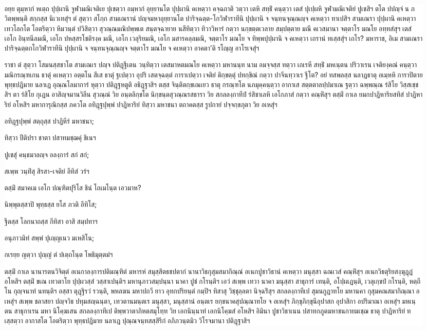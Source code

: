 
<p>อยฺย  ตุมฺหากํ หเตฺถ ปุปฺผานิ จูฬามณิเจติเย ปุเชตฺวา อมฺหากํ อุยฺยานโต ปุปฺผานิ คเหตฺวา คจฺฉถาติ วตฺวา เตหิ สทฺธิํ คนฺตฺวา เตสํ ปุเปฺผหิ จูฬามณิเจติยํ ปูเชสิฯ ตโต ปปญฺจํ น ภวิตพฺพนฺติ สกฺกสฺส นิเวเทสุํฯ ตํ สุตฺวา สโกฺก สามเณรานํ ปญฺจมหาอุยฺยานโต ปาริจฺฉตฺต-โกวิฬาราทีนิ ปุปฺผานิ จ จนฺทนจุณฺณญฺจ คเหตฺวา ทาเปสิฯ สามเณรา ปุปฺผานิ คเหตฺวา เทวโลกโต โอตริตฺวา หิมวนฺตํ ปวิสิตฺวา สุวณฺณมณิปพฺพเต สนฺตจฺฉายาย นสีทิตฺวา ทิวาวิหารํ กตฺวา นกฺขตฺตเวลาย สมฺปตฺตาย มณี คเวสมานา จตฺตาโร มณโย อทฺทสํสุฯ เตสํ เอโก อินฺทนีลมณี, เอโก ปหสฺสรโชติรงฺค มณี, เอโก เวลุริยมณิ, เอโก มสารคลฺลมณิ, จตฺตาโร มณโย จ ทิพฺพปุปฺผานิ จ คเหตฺวา เถรานํ ทเสฺสสุํฯ เถโร? มหาราช, อิเม สามเณรา ปาริจฺฉตฺตกโกวิฬาราทีนิ ปุปฺผานิ จ จนฺทนจุณฺณญฺจ จตฺตาโร มณโย จ คเหตฺวา อาคตา’ติ รโญฺญ อาโรเจสุํฯ</p>


<p>ราชา ตํ สุตฺวา โสมนสฺสชาโต สามเณเร ปญฺจ ปติฎฺฐีเตน วนฺทิตฺวา เตสมาหตมณโย คเหตฺวา มหานนฺท นาม อมจฺจสฺส ทตฺวา เถเรหี สทฺธิํ มหเนฺตน ปริวาเรน เจติยงฺคณํ คนฺตฺวา มณิกรณฺฑเกน ธาตุํ คเหตฺวา อตฺตโน สีเส ธาตุํ ฐเปตฺวา อุปริ เสตจฺฉตฺตํ การาเปตฺวา เจติยํ ติกฺขตฺตุํ ปทกฺขิณํ กตฺวา ปาจีนทฺวาเร ฐีโต? อยํ ทสพลสฺส นลาฎธาตุ อเมฺหหิ การาปิตาย พุทฺธปฎิมาย นลาเฎ อุณฺณโลมาการํ หุตฺวา ปติฎฺฐหตูติ อธิฎฺฐาสิฯ ตสฺส จินฺติตกฺขเณเยว ธาตุ กรณฺฑโต นภมุคฺคนฺตฺวา อากาเส สตฺตตาลปฺปมาเณ ฐตฺวา ฉพฺพณฺณ รํสิโย วิสฺสเชฺชสิฯ ตา รํสิโย กุเฎน อาสิญฺจมานวิลีน สุวณฺณํ วิย อนฺตลิกฺขโต นิกฺขนฺตสุวณฺณรสธารา วิย สกลลงฺกาทีปํ  รํสิชาเลหิ เอโกภาสํ กตฺวา คณฺหิํสุฯ ตสฺมิํ กาเล ยมกปาฎิหาริยสทิสํ ปาฎิหาริยํ อโหสิฯ มหาการุณิกสฺส ภควโต อทิฎฺฐปุพฺพํ ปาฎิหาริยํ ทิสฺวา มหาชนา ตถาคตสฺส รูปกายํ ปจฺจกฺขภุตา วิย อเหสุํฯ</p>


<p>
อทิฎฺฐปุพฺพํ สตฺถุสฺส ปาฎิหีรํ มหาชนา;  
  
ทิสฺวา ปีติปรา ชาตา ปสาทมชฺฌคุํ ชิเนฯ  
</p>
  
<p>
ปูเชสุํ คนฺธมาลญฺจ อลงฺการํ สกํ สกํ;  
  
สเพฺพ วนฺทิํสุ สิรสา-เจติยํ อีทิสํ วรํฯ  
</p>
  
<p>ตสฺมิํ สมาคเม เอโก ปณฺฑิตปุริโส ชินํ โถเมโนฺต เอวมาห?</p>


<p>
นิพฺพุตสฺสาปิ พุทฺธสฺส ยโส ภวติ อีทิโส;  
  
ฐีตสฺส โลกนาถสฺส กีทิสา อาสิ สมฺปทาฯ  
</p>
  
<p>
อนุภาวมิทํ สพฺพํ ปุเญฺญเนว มเหสิโน;  
  
กเรยฺย ญตฺวา ปุญฺญํ ตํ ปเตฺถโนฺต โพธิมุตฺตมํฯ  
</p>
  
<p>ตสฺมิํ กาเล นานารตนวิจิตฺตํ อเนกาลงฺการปติมณฺฑิตํ มหารหํ สมุสฺสิตธชปตากํ นานาวิธกุสุมสมากิณฺณํ อเนกปูชาวิธานํ คเหตฺวา มนุสฺสา ฉณเวสํ คณฺหิํสุฯ อเนกวิธตุริยสงฺฆุฎฺฎํ อโหสิฯ ตสฺมิํ ขเณ เทวตาโย ปุปฺผวสฺสํ วสฺสาเปนฺติฯ มหานุภาวสมฺปนฺนา นาคา ปูชํ กโรนฺติฯ เอวํ สเพฺพ เทวา นาคา มนุสฺสา สาธุการํ เทนฺติ, อโปฺผเฎนฺติ, เวลุเกฺขปํ กโรนฺติ, หตฺถีโน กุญฺจนาทํ นทนฺติฯ อสฺสา ตุฎฺฐิรวํ รวนฺติ, พหลฆน มหาปถวี ยาว อุทกปริยนฺตํ กมฺปิฯ ทิสาสุ วิชฺชุลฺลตา นิจฺฉริํสุฯ สกลลงฺกาทีเป สุมนกูฎาทโย มหานคา กุสุมคณสมากิณฺณา อเหสุํฯ สเพฺพ ชลาสยา ปญฺจวิธ ปทุมสญฺฉนฺตา, เทวตานมนฺตเร มนุสฺสา, มนุสฺสานํ อนฺตเร ยกฺขนาคสุปณฺณาทโย จ อเหสุํฯ ภิกฺขุภิกฺขุนีอุปาสก อุปาสิกา อปริมาณา อเหสุํฯ มหเนฺตน สาธุกาเรน มหา นิโคฺฆเสน สกลลงฺกาทีเป ติพฺพวาตาภิหตสมุโทฺท วิย เอกนินฺนาทํ  เอกนิโคฺฆสํ อโหสิฯ อิมินา ปูชาวิธาเนน ปสาทกภูตมหาชนกายมเชฺฌ ธาตุ ปาฎิหาริยํ ทเสฺสตฺวา อากาสโต โอตริตฺวา พุทฺธปฎิมาย นลาเฎ ปุณฺณจนฺทสสฺสิรีกํ อภิภวนฺตมิว วิโรจมานา ปติฎฺฐาสิฯ</p>
